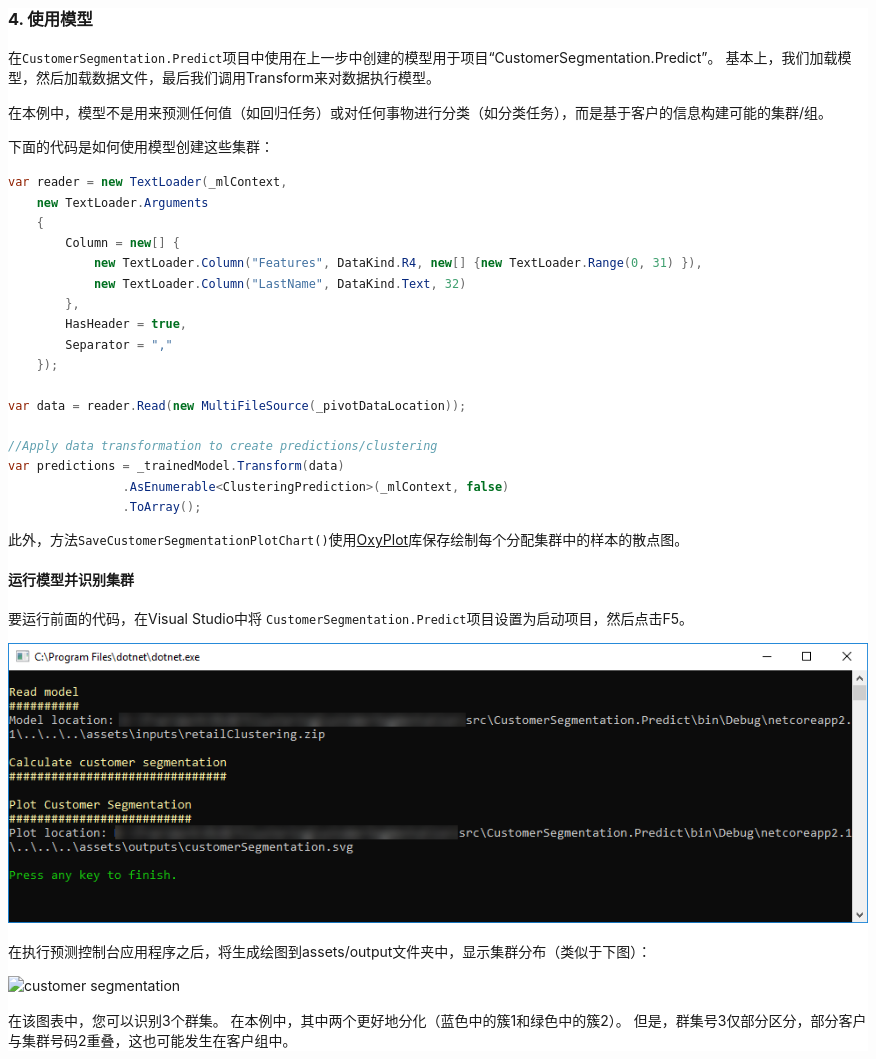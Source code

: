 ### 4. 使用模型

在`CustomerSegmentation.Predict`项目中使用在上一步中创建的模型用于项目“CustomerSegmentation.Predict”。 基本上，我们加载模型，然后加载数据文件，最后我们调用Transform来对数据执行模型。

在本例中，模型不是用来预测任何值（如回归任务）或对任何事物进行分类（如分类任务），而是基于客户的信息构建可能的集群/组。

下面的代码是如何使用模型创建这些集群：

```csharp
var reader = new TextLoader(_mlContext,
    new TextLoader.Arguments
    {
        Column = new[] {
            new TextLoader.Column("Features", DataKind.R4, new[] {new TextLoader.Range(0, 31) }),
            new TextLoader.Column("LastName", DataKind.Text, 32)
        },
        HasHeader = true,
        Separator = ","
    });

var data = reader.Read(new MultiFileSource(_pivotDataLocation));

//Apply data transformation to create predictions/clustering
var predictions = _trainedModel.Transform(data)
                .AsEnumerable<ClusteringPrediction>(_mlContext, false)
                .ToArray();
```

此外，方法`SaveCustomerSegmentationPlotChart()`使用[OxyPlot](http://www.oxyplot.org/)库保存绘制每个分配集群中的样本的散点图。

#### 运行模型并识别集群

要运行前面的代码，在Visual Studio中将 `CustomerSegmentation.Predict`项目设置为启动项目，然后点击F5。

![](./docs/predict_console.png)

在执行预测控制台应用程序之后，将生成绘图到assets/output文件夹中，显示集群分布（类似于下图）：

![customer segmentation](./docs/customerSegmentation.svg)

在该图表中，您可以识别3个群集。 在本例中，其中两个更好地分化（蓝色中的簇1和绿色中的簇2）。 但是，群集号3仅部分区分，部分客户与集群号码2重叠，这也可能发生在客户组中。